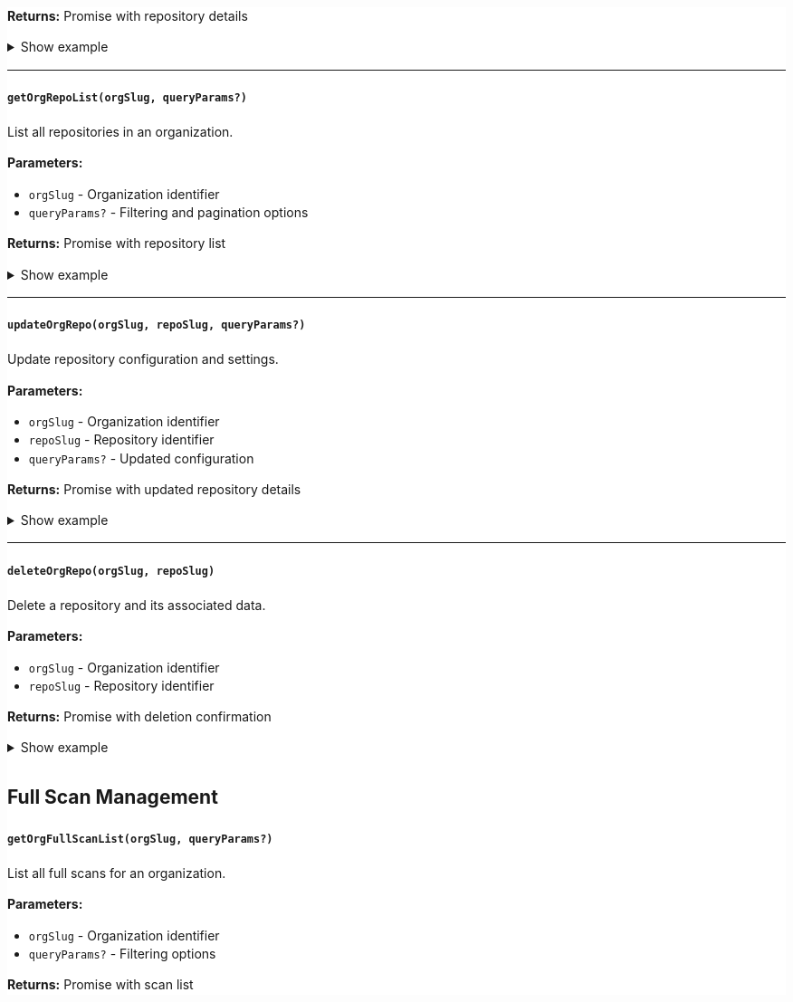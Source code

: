 **Returns:** Promise with repository details

<details><summary>Show example</summary></details>

---

#### `getOrgRepoList(orgSlug, queryParams?)`

List all repositories in an organization.

**Parameters:**
- `orgSlug` - Organization identifier
- `queryParams?` - Filtering and pagination options

**Returns:** Promise with repository list

<details><summary>Show example</summary></details>

---

#### `updateOrgRepo(orgSlug, repoSlug, queryParams?)`

Update repository configuration and settings.

**Parameters:**
- `orgSlug` - Organization identifier
- `repoSlug` - Repository identifier
- `queryParams?` - Updated configuration

**Returns:** Promise with updated repository details

<details><summary>Show example</summary></details>

---

#### `deleteOrgRepo(orgSlug, repoSlug)`

Delete a repository and its associated data.

**Parameters:**
- `orgSlug` - Organization identifier
- `repoSlug` - Repository identifier

**Returns:** Promise with deletion confirmation

<details><summary>Show example</summary></details>

## Full Scan Management

#### `getOrgFullScanList(orgSlug, queryParams?)`

List all full scans for an organization.

**Parameters:**
- `orgSlug` - Organization identifier
- `queryParams?` - Filtering options

**Returns:** Promise with scan list
